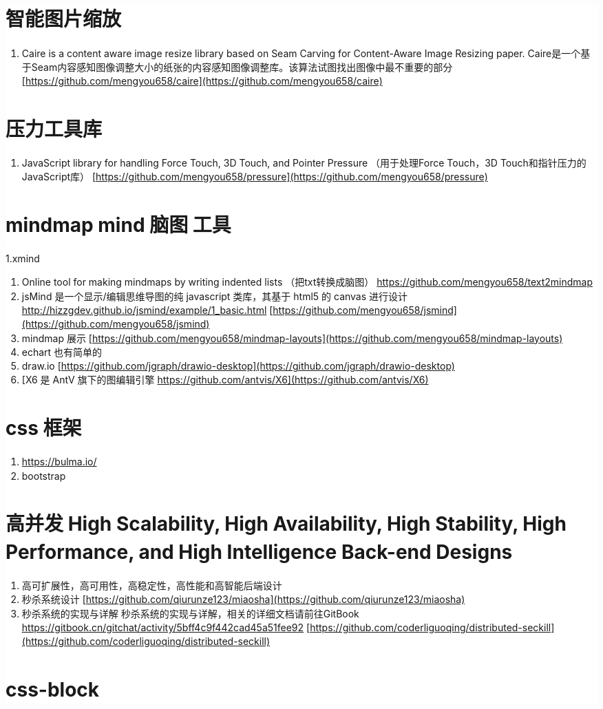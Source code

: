 # 智能图片缩放

1. Caire is a content aware image resize library based on Seam Carving for Content-Aware Image Resizing paper.
   Caire是一个基于Seam内容感知图像调整大小的纸张的内容感知图像调整库。该算法试图找出图像中最不重要的部分
   [https://github.com/mengyou658/caire](https://github.com/mengyou658/caire)

# 压力工具库

1. JavaScript library for handling Force Touch, 3D Touch, and Pointer Pressure （用于处理Force Touch，3D
   Touch和指针压力的JavaScript库）
   [https://github.com/mengyou658/pressure](https://github.com/mengyou658/pressure)

# mindmap mind 脑图 工具

1.xmind

1. Online tool for making mindmaps by writing indented lists （把txt转换成脑图）
   [https://github.com/mengyou658/text2mindmap ](https://github.com/mengyou658/text2mindmap )
1. jsMind 是一个显示/编辑思维导图的纯 javascript 类库，其基于 html5 的 canvas 进行设计 http://hizzgdev.github.io/jsmind/example/1_basic.html
   [https://github.com/mengyou658/jsmind](https://github.com/mengyou658/jsmind)
1. mindmap 展示
   [https://github.com/mengyou658/mindmap-layouts](https://github.com/mengyou658/mindmap-layouts)
1. echart 也有简单的
1. draw.io
   [https://github.com/jgraph/drawio-desktop](https://github.com/jgraph/drawio-desktop)
1. [X6 是 AntV 旗下的图编辑引擎 https://github.com/antvis/X6](https://github.com/antvis/X6)

# css 框架

1. https://bulma.io/
1. bootstrap

# 高并发 High Scalability, High Availability, High Stability, High Performance, and High Intelligence Back-end Designs

1. 高可扩展性，高可用性，高稳定性，高性能和高智能后端设计
1. 秒杀系统设计
   [https://github.com/qiurunze123/miaosha](https://github.com/qiurunze123/miaosha)
1. 秒杀系统的实现与详解 秒杀系统的实现与详解，相关的详细文档请前往GitBook https://gitbook.cn/gitchat/activity/5bff4c9f442cad45a51fee92
   [https://github.com/coderliguoqing/distributed-seckill](https://github.com/coderliguoqing/distributed-seckill)

# css-block
